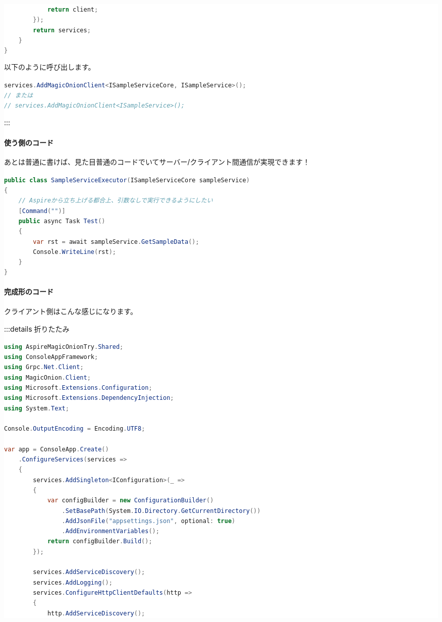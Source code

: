 ```cs
            return client;
        });
        return services;
    }
}
```

以下のように呼び出します。

```cs
services.AddMagicOnionClient<ISampleServiceCore, ISampleService>();
// または
// services.AddMagicOnionClient<ISampleService>();
```

:::

#### 使う側のコード
あとは普通に書けば、見た目普通のコードでいてサーバー/クライアント間通信が実現できます！

```cs
public class SampleServiceExecutor(ISampleServiceCore sampleService)
{
    // Aspireから立ち上げる都合上、引数なしで実行できるようにしたい
    [Command("")]
    public async Task Test()
    {
        var rst = await sampleService.GetSampleData();
        Console.WriteLine(rst);
    }
}
```

#### 完成形のコード

クライアント側はこんな感じになります。

:::details 折りたたみ

```cs
using AspireMagicOnionTry.Shared;
using ConsoleAppFramework;
using Grpc.Net.Client;
using MagicOnion.Client;
using Microsoft.Extensions.Configuration;
using Microsoft.Extensions.DependencyInjection;
using System.Text;

Console.OutputEncoding = Encoding.UTF8;

var app = ConsoleApp.Create()
    .ConfigureServices(services =>
    {
        services.AddSingleton<IConfiguration>(_ =>
        {
            var configBuilder = new ConfigurationBuilder()
                .SetBasePath(System.IO.Directory.GetCurrentDirectory())
                .AddJsonFile("appsettings.json", optional: true)
                .AddEnvironmentVariables();
            return configBuilder.Build();
        });

        services.AddServiceDiscovery();
        services.AddLogging();
        services.ConfigureHttpClientDefaults(http =>
        {
            http.AddServiceDiscovery();
```

[^1]: 最初はSwashbuckleのOpenAPI生成であれこれやってたけど、一度jsonファイルをローカルに生成してそれを読み込んでクライアントを作る流れがなんとも冗長だった
[^2]: そんなに充実してるわけではない。。というかMessagePack等の前提知識が多少必要な感じがあります。
[^3]: というか歴史はこっちのほうが長い
[^4]: `[MessagePackObject]`と`[Key(0)]`を付与する書き方([IntKey](https://github.com/MessagePack-CSharp/MessagePack-CSharp?tab=readme-ov-file#use-indexed-keys-instead-of-string-keys-contractless))でもいいです。が、パフォーマンスを気にしないならこっちの方が書く量が少なくて嬉しい。
[^5]: どのClientでも同じように書きたい時にDIが使えると便利。というか使えないと困る。ロギングとか、今回のようなケースとか。
[^6]: AspireのServiceDefaults内でこの設定は勝手にやってくれるのですが、コンソールアプリだとそれを使えないので手動で書きます
[^8]: クライアントとサーバー両方を同時に更新できることはあまりない